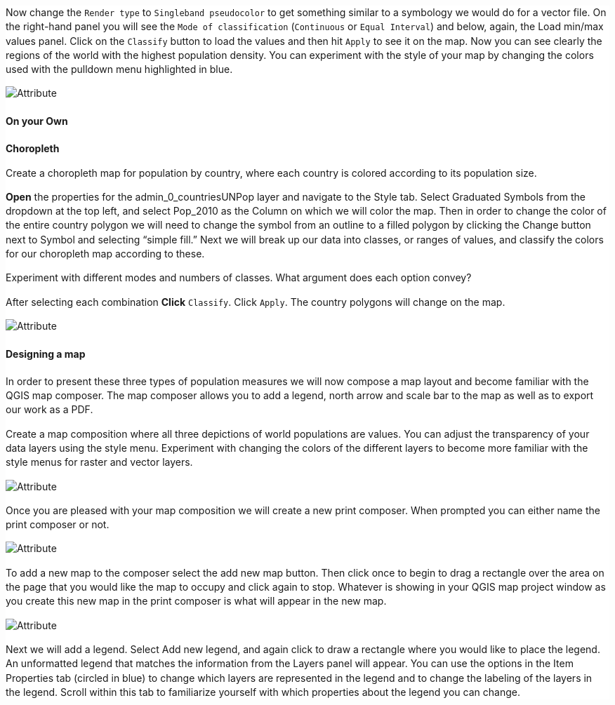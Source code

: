 Now change the `Render type` to `Singleband pseudocolor` to get something similar to a symbology we would do for a vector file. On the right-hand panel you will see the `Mode of classification` (`Continuous` or `Equal Interval`) and below, again, the Load min/max values panel. Click on the `Classify` button to load the values and then hit `Apply` to see it on the map. Now you can see clearly the regions of the world with the highest population density. You can experiment with the style of your map by changing the colors used with the pulldown menu highlighted in blue.

![Attribute](https://github.com/CenterForSpatialResearch/MappingForTheUrbanHumanities/blob/master/Tutorials/Images/MappingData01/24_Pseudo.png)


#### On your Own
**Choropleth**

Create a choropleth map for population by country, where each country is  colored according to its population size. 

**Open** the properties for the admin_0_countriesUNPop layer and navigate to the Style tab. Select Graduated Symbols from the dropdown at the top left, and select Pop_2010 as the Column on which we will color the map. Then in order to change the color of the entire country polygon we will need to change the symbol from an outline to a filled polygon by clicking the Change button next to Symbol and selecting “simple fill.” Next we will break up our data into classes, or ranges of values, and classify the colors for our choropleth map according to these. 

Experiment with different modes and numbers of classes. What argument does each option convey? 

After selecting each combination **Click** `Classify`.  Click `Apply`. The country polygons will change on the map. 

![Attribute](https://github.com/CenterForSpatialResearch/MappingForTheUrbanHumanities/blob/master/Tutorials/Images/MappingData01/22_Choropleth.png)


#### Designing a map
In order to present these three types of population measures we will now compose a map layout and become familiar with the QGIS map composer. The map composer allows you to add a legend, north arrow and scale bar to the map as well as to export our work as a PDF. 

Create a map composition where all three depictions of world populations are values. You can adjust the transparency of your data layers using the style menu. Experiment with changing the colors of the different layers to become more familiar with the style menus for raster and vector layers. 

![Attribute](https://github.com/CenterForSpatialResearch/MappingForTheUrbanHumanities/blob/master/Tutorials/Images/MappingData01/26_LayerTransparency.png)

Once you are pleased with your map composition we will create a new print composer. When prompted you can either name the print composer or not. 

![Attribute](https://github.com/CenterForSpatialResearch/MappingForTheUrbanHumanities/blob/master/Tutorials/Images/MappingData01/25_PrintComposer.png)

To add a new map to the composer select the add new map button. Then click once to begin to drag a rectangle over the area on the page that you would like the map to occupy and click again to stop. Whatever is showing in your QGIS map project window as you create this new map in the print composer is what will appear in the new map. 

![Attribute](https://github.com/CenterForSpatialResearch/MappingForTheUrbanHumanities/blob/master/Tutorials/Images/MappingData01/27_PrintComp.png)

Next we will add a legend. Select Add new legend, and again click to draw a rectangle where you would like to place the legend. An unformatted legend that matches the information from the Layers panel will appear. You can use the options in the Item Properties tab (circled in blue) to change which layers are represented in the legend and to change the labeling of the layers in the legend. Scroll within this tab to familiarize yourself with which properties about the legend you can change. 
